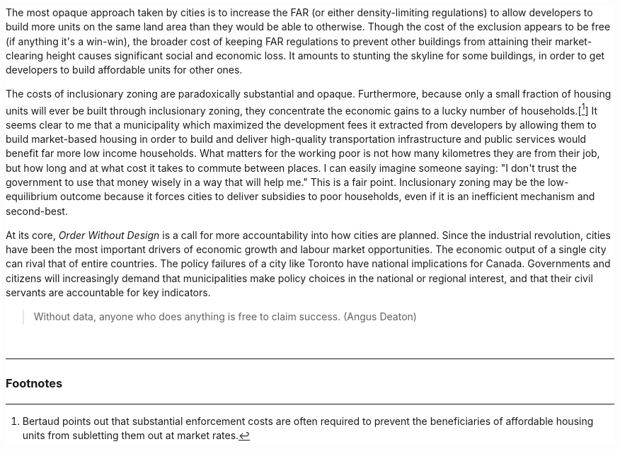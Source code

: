 The most opaque approach taken by cities is to increase the FAR (or either density-limiting regulations) to allow developers to build more units on the same land area than they would be able to otherwise. Though the cost of the exclusion appears to be free (if anything it's a win-win), the broader cost of keeping FAR regulations to prevent other buildings from attaining their market-clearing height causes significant social and economic loss. It amounts to stunting the skyline for some buildings, in order to get developers to build affordable units for other ones. 

The costs of inclusionary zoning are paradoxically substantial and opaque. Furthermore, because only a small fraction of housing units will ever be built through inclusionary zoning, they concentrate the economic gains to a lucky number of households.[[^7]] It seems clear to me that a municipality which maximized the development fees it extracted from developers by allowing them to build market-based housing in order to build and deliver high-quality transportation infrastructure and public services would benefit far more low income households. What matters for the working poor is not how many kilometres they are from their job, but how long and at what cost it takes to commute between places. I can easily imagine someone saying: "I don't trust the government to use that money wisely in a way that will help me." This is a fair point. Inclusionary zoning may be the low-equilibrium outcome because it forces cities to deliver subsidies to poor households, even if it is an inefficient mechanism and second-best. 

At its core, *Order Without Design* is a call for more accountability into how cities are planned. Since the industrial revolution, cities have been the most important drivers of economic growth and labour market opportunities. The economic output of a single city can rival that of entire countries. The policy failures of a city like Toronto have national implications for Canada. Governments and citizens will increasingly demand that municipalities make policy choices in the national or regional interest, and that their civil servants are accountable for key indicators.

> Without data, anyone who does anything is free to claim success. (Angus Deaton) 

<br>

* * * 

### Footnotes

[^1]: This is not always true, of course. Some cities are retirement communities, or vacation getaways. However, such small cities can exist only because of the productive wealth generated by other cities and industries. 

[^2]: Perhaps today's planning curriculum is not as bad as Bertaud suggests. For example, UofT's 2021 Graduate Planning Timetable includes [Advanced Quantitative Methods](https://geography.utoronto.ca/wp-content/uploads/2021/01/JPG1400H-Syllabus-Winter-2021.pdf) with topics including spatial econometrics. Of course, only a small number of students within the degree may take this course, but there appear to be a mix of quantitative and qualitative courses, although there are more of the latter.

[^3]: Toronto's [Official Plan](https://www.toronto.ca/wp-content/uploads/2019/06/8f06-OfficialPlanAODA_Compiled-3.0.pdf) at least has the word "price" show up two times in the context of housing prices! 

[^4]: The choice of a bus system was purely hypothetical, it could be any type of transportation solution. 

[^5]: I would be curious if this is case the Toronto. The population growth of the Toronto CMA has significantly outpaced that of the City of Toronto. Are workers living in the suburbs more likely to find a nearby job to avoid the (nightmare) of Toronto's highways or rickety subways?

[^6]: This is somewhat ironic, as I would argue inclusionary zoning is at best an attempt to offset the costs of [exclusionary zoning](https://en.wikipedia.org/wiki/Exclusionary_zoning) those same cities apply!

[^7]: Bertaud points out that substantial enforcement costs are often required to prevent the beneficiaries of affordable housing units from subletting them out at market rates. 